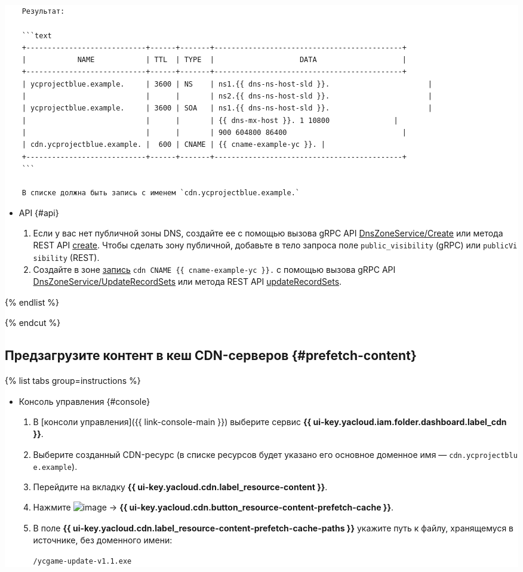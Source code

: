         Результат:

        ```text
        +----------------------------+------+-------+--------------------------------------------+
        |            NAME            | TTL  | TYPE  |                    DATA                    |
        +----------------------------+------+-------+--------------------------------------------+
        | ycprojectblue.example.     | 3600 | NS    | ns1.{{ dns-ns-host-sld }}.                       |
        |                            |      |       | ns2.{{ dns-ns-host-sld }}.                       |
        | ycprojectblue.example.     | 3600 | SOA   | ns1.{{ dns-ns-host-sld }}.                       |
        |                            |      |       | {{ dns-mx-host }}. 1 10800               |
        |                            |      |       | 900 604800 86400                           |
        | cdn.ycprojectblue.example. |  600 | CNAME | {{ cname-example-yc }}. |
        +----------------------------+------+-------+--------------------------------------------+
        ```

        В списке должна быть запись с именем `cdn.ycprojectblue.example.`

   - API {#api}

     1. Если у вас нет публичной зоны DNS, создайте ее с помощью вызова gRPC API [DnsZoneService/Create](../../dns/api-ref/grpc/DnsZone/create.md) или метода REST API [create](../../dns/api-ref/DnsZone/create.md). Чтобы сделать зону публичной, добавьте в тело запроса поле `public_visibility` (gRPC) или `publicVisibility` (REST).
     1. Создайте в зоне [запись](../../dns/concepts/resource-record.md) `cdn CNAME {{ cname-example-yc }}.` с помощью вызова gRPC API [DnsZoneService/UpdateRecordSets](../../dns/api-ref/grpc/DnsZone/updateRecordSets.md) или метода REST API [updateRecordSets](../../dns/api-ref/DnsZone/updateRecordSets.md).

   {% endlist %}

   {% endcut %}

## Предзагрузите контент в кеш CDN-серверов {#prefetch-content}

{% list tabs group=instructions %}

- Консоль управления {#console}

  1. В [консоли управления]({{ link-console-main }}) выберите сервис **{{ ui-key.yacloud.iam.folder.dashboard.label_cdn }}**.
  1. Выберите созданный CDN-ресурс (в списке ресурсов будет указано его основное доменное имя — `cdn.ycprojectblue.example`).
  1. Перейдите на вкладку **{{ ui-key.yacloud.cdn.label_resource-content }}**.
  1. Нажмите ![image](../../_assets/console-icons/ellipsis.svg) → **{{ ui-key.yacloud.cdn.button_resource-content-prefetch-cache }}**.
  1. В поле **{{ ui-key.yacloud.cdn.label_resource-content-prefetch-cache-paths }}** укажите путь к файлу, хранящемуся в источнике, без доменного имени:

     ```text
     /ycgame-update-v1.1.exe
     ```
